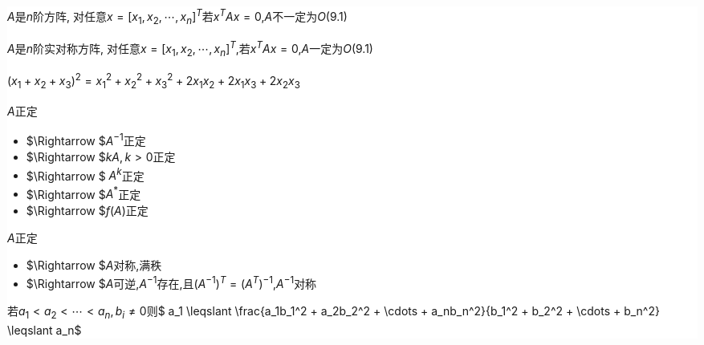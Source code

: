 $A$是$n$阶方阵, 对任意$x = [x_1,x_2,\cdots,x_n]^T$若$x^T A x = 0$,$A$不一定为$O$(9.1)



$A$是$n$阶实对称方阵, 对任意$x = [x_1,x_2,\cdots,x_n]^T$,若$x^T A x = 0$,$A$一定为$O$(9.1)

$(x_1+x_2+x_3)^2 = x_1^2 + x_2^2 +x_3^2 + 2x_1x_2+2x_1x_3+2x_2x_3$



$A$正定

- $\Rightarrow $$A^{-1}$正定
- $\Rightarrow $$kA, k>0$正定
- $\Rightarrow $ $A^k$正定
- $\Rightarrow $$A^*$正定
- $\Rightarrow $$f(A)$正定

$A$正定

- $\Rightarrow $$A$对称,满秩
- $\Rightarrow $$A$可逆,$A^{-1}$存在,且$(A^{-1})^T = (A^T)^{-1}$,$A^{-1}$对称



若$a_1 < a_2 < \cdots < a_n , b_i \neq 0$则$
a_1 \leqslant \frac{a_1b_1^2 + a_2b_2^2 + \cdots + a_nb_n^2}{b_1^2 + b_2^2 + \cdots + b_n^2} \leqslant a_n$